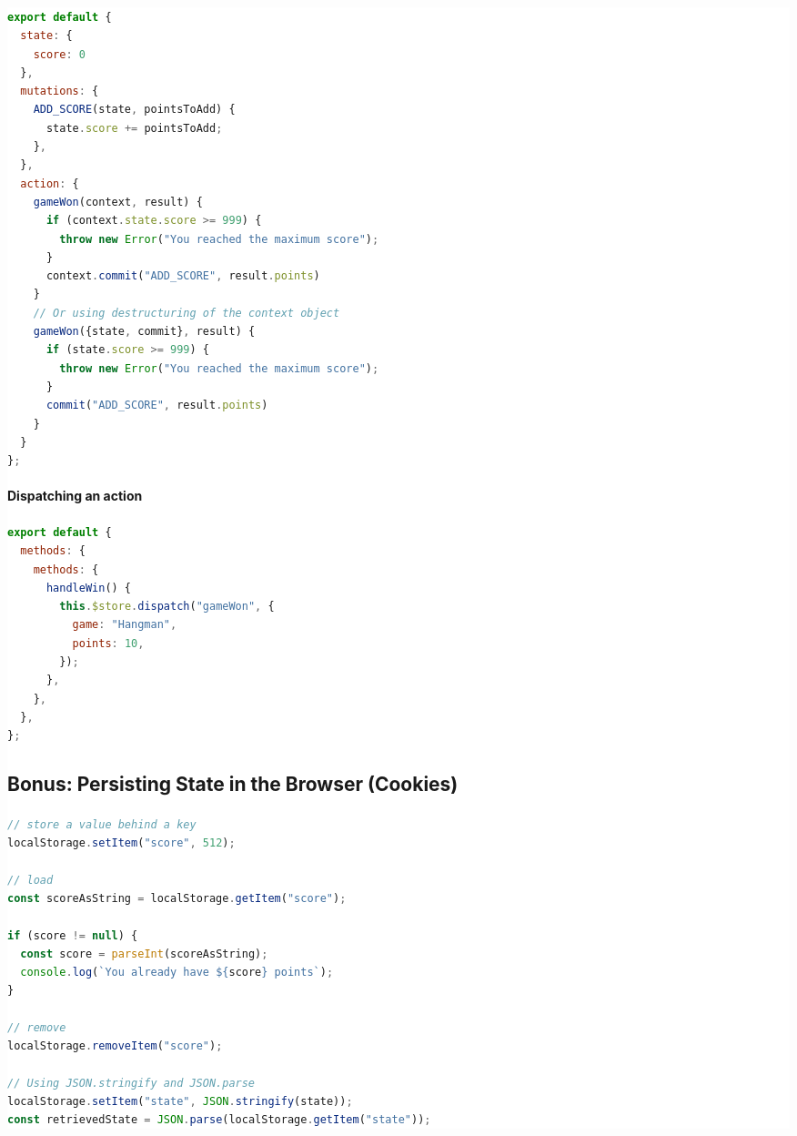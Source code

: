 ```js
export default {
  state: {
    score: 0
  },
  mutations: {
    ADD_SCORE(state, pointsToAdd) {
      state.score += pointsToAdd;
    },
  },
  action: {
    gameWon(context, result) {
      if (context.state.score >= 999) {
        throw new Error("You reached the maximum score");
      }
      context.commit("ADD_SCORE", result.points)
    }
    // Or using destructuring of the context object
    gameWon({state, commit}, result) {
      if (state.score >= 999) {
        throw new Error("You reached the maximum score");
      }
      commit("ADD_SCORE", result.points)
    }
  }
};
```

#### Dispatching an action

```js
export default {
  methods: {
    methods: {
      handleWin() {
        this.$store.dispatch("gameWon", {
          game: "Hangman",
          points: 10,
        });
      },
    },
  },
};
```

## Bonus: Persisting State in the Browser (Cookies)

```js
// store a value behind a key
localStorage.setItem("score", 512);

// load
const scoreAsString = localStorage.getItem("score");

if (score != null) {
  const score = parseInt(scoreAsString);
  console.log(`You already have ${score} points`);
}

// remove
localStorage.removeItem("score");

// Using JSON.stringify and JSON.parse
localStorage.setItem("state", JSON.stringify(state));
const retrievedState = JSON.parse(localStorage.getItem("state"));
```